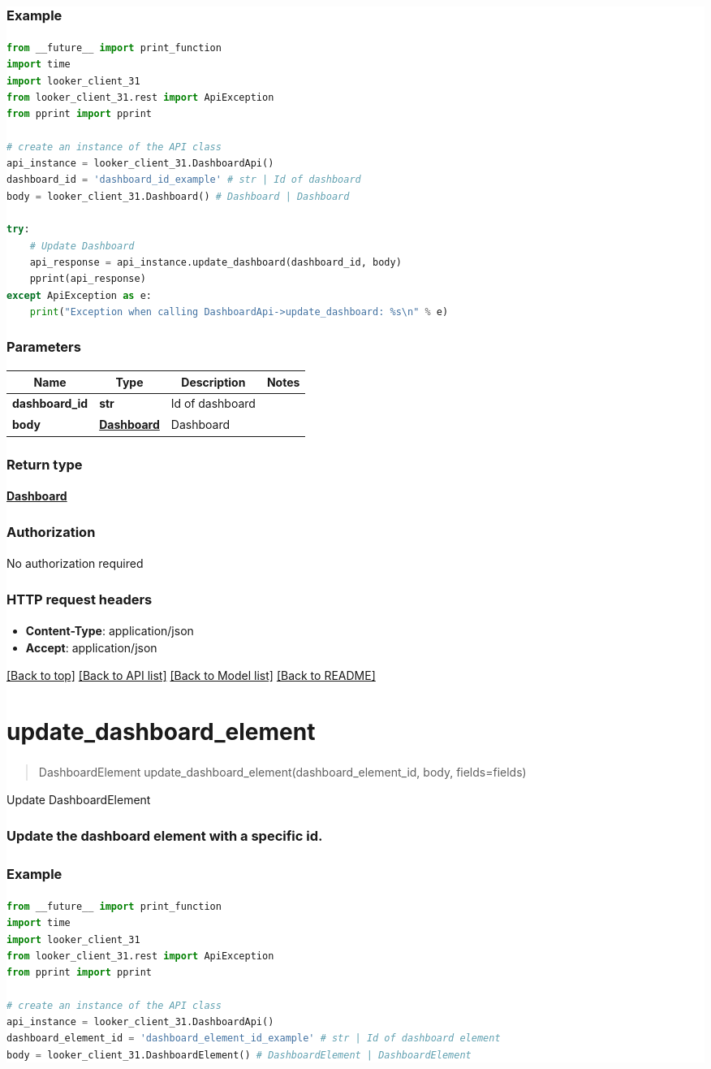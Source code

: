 ### Example
```python
from __future__ import print_function
import time
import looker_client_31
from looker_client_31.rest import ApiException
from pprint import pprint

# create an instance of the API class
api_instance = looker_client_31.DashboardApi()
dashboard_id = 'dashboard_id_example' # str | Id of dashboard
body = looker_client_31.Dashboard() # Dashboard | Dashboard

try:
    # Update Dashboard
    api_response = api_instance.update_dashboard(dashboard_id, body)
    pprint(api_response)
except ApiException as e:
    print("Exception when calling DashboardApi->update_dashboard: %s\n" % e)
```

### Parameters

Name | Type | Description  | Notes
------------- | ------------- | ------------- | -------------
 **dashboard_id** | **str**| Id of dashboard | 
 **body** | [**Dashboard**](Dashboard.md)| Dashboard | 

### Return type

[**Dashboard**](Dashboard.md)

### Authorization

No authorization required

### HTTP request headers

 - **Content-Type**: application/json
 - **Accept**: application/json

[[Back to top]](#) [[Back to API list]](../README.md#documentation-for-api-endpoints) [[Back to Model list]](../README.md#documentation-for-models) [[Back to README]](../README.md)

# **update_dashboard_element**
> DashboardElement update_dashboard_element(dashboard_element_id, body, fields=fields)

Update DashboardElement

### Update the dashboard element with a specific id.

### Example
```python
from __future__ import print_function
import time
import looker_client_31
from looker_client_31.rest import ApiException
from pprint import pprint

# create an instance of the API class
api_instance = looker_client_31.DashboardApi()
dashboard_element_id = 'dashboard_element_id_example' # str | Id of dashboard element
body = looker_client_31.DashboardElement() # DashboardElement | DashboardElement
```